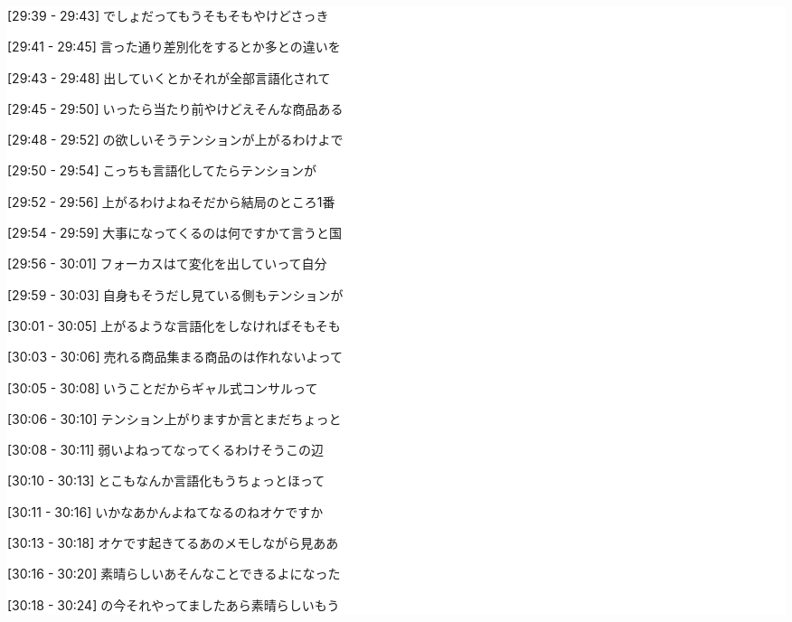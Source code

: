 [29:39 - 29:43]
でしょだってもうそもそもやけどさっき

[29:41 - 29:45]
言った通り差別化をするとか多との違いを

[29:43 - 29:48]
出していくとかそれが全部言語化されて

[29:45 - 29:50]
いったら当たり前やけどえそんな商品ある

[29:48 - 29:52]
の欲しいそうテンションが上がるわけよで

[29:50 - 29:54]
こっちも言語化してたらテンションが

[29:52 - 29:56]
上がるわけよねそだから結局のところ1番

[29:54 - 29:59]
大事になってくるのは何ですかて言うと国

[29:56 - 30:01]
フォーカスはて変化を出していって自分

[29:59 - 30:03]
自身もそうだし見ている側もテンションが

[30:01 - 30:05]
上がるような言語化をしなければそもそも

[30:03 - 30:06]
売れる商品集まる商品のは作れないよって

[30:05 - 30:08]
いうことだからギャル式コンサルって

[30:06 - 30:10]
テンション上がりますか言とまだちょっと

[30:08 - 30:11]
弱いよねってなってくるわけそうこの辺

[30:10 - 30:13]
とこもなんか言語化もうちょっとほって

[30:11 - 30:16]
いかなあかんよねてなるのねオケですか

[30:13 - 30:18]
オケです起きてるあのメモしながら見ああ

[30:16 - 30:20]
素晴らしいあそんなことできるよになった

[30:18 - 30:24]
の今それやってましたあら素晴らしいもう
